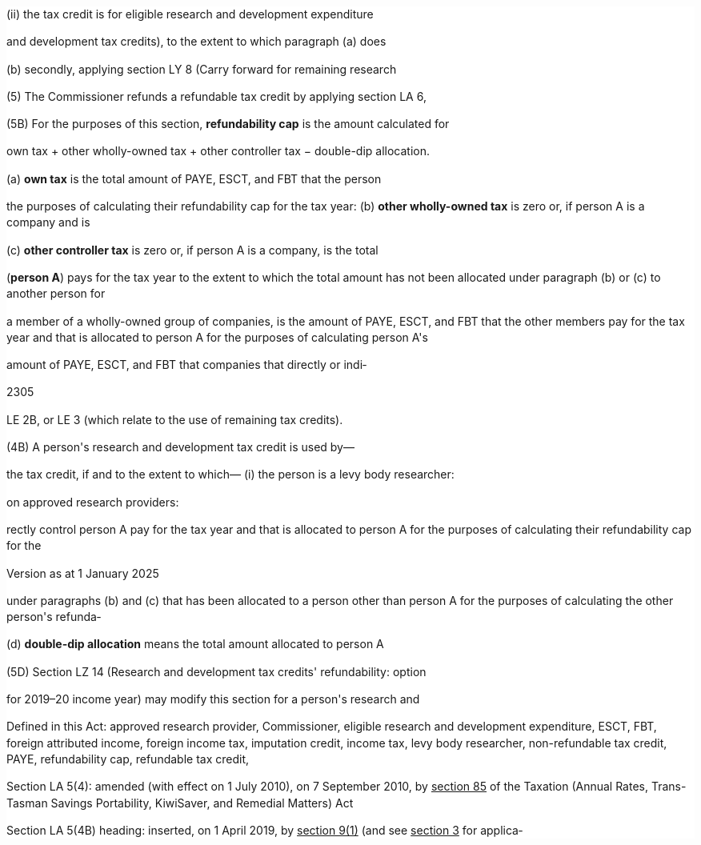 (ii) the tax credit is for eligible research and development expenditure

and development tax credits), to the extent to which paragraph (a) does

(b) secondly, applying section LY 8 (Carry forward for remaining research

(5) The Commissioner refunds a refundable tax credit by applying section LA 6,

(5B) For the purposes of this section, **refundability cap** is the amount calculated for

own tax + other wholly-owned tax + other controller tax − double-dip allocation.

(a) **own tax** is the total amount of PAYE, ESCT, and FBT that the person

the purposes of calculating their refundability cap for the tax year: (b) **other wholly-owned tax** is zero or, if person A is a company and is

(c) **other controller tax** is zero or, if person A is a company, is the total

(**person A**) pays for the tax year to the extent to which the total amount has not been allocated under paragraph (b) or (c) to another person for

a member of a wholly-owned group of companies, is the amount of PAYE, ESCT, and FBT that the other members pay for the tax year and that is allocated to person A for the purposes of calculating person A's

amount of PAYE, ESCT, and FBT that companies that directly or indi‐

2305

LE 2B, or LE 3 (which relate to the use of remaining tax credits).

(4B) A person's research and development tax credit is used by—

the tax credit, if and to the extent to which— (i) the person is a levy body researcher:

on approved research providers:

rectly control person A pay for the tax year and that is allocated to person A for the purposes of calculating their refundability cap for the

Version as at 1 January 2025

under paragraphs (b) and (c) that has been allocated to a person other than person A for the purposes of calculating the other person's refunda‐

(d) **double-dip allocation** means the total amount allocated to person A

(5D) Section LZ 14 (Research and development tax credits' refundability: option

for 2019–20 income year) may modify this section for a person's research and

Defined in this Act: approved research provider, Commissioner, eligible research and development expenditure, ESCT, FBT, foreign attributed income, foreign income tax, imputation credit, income tax, levy body researcher, non-refundable tax credit, PAYE, refundability cap, refundable tax credit,

Section LA 5(4): amended (with effect on 1 July 2010), on 7 September 2010, by [section 85](https://www.legislation.govt.nz/pdflink.aspx?id=DLM3186429) of the Taxation (Annual Rates, Trans-Tasman Savings Portability, KiwiSaver, and Remedial Matters) Act

Section LA 5(4B) heading: inserted, on 1 April 2019, by [section 9(1)](https://www.legislation.govt.nz/pdflink.aspx?id=LMS110251) (and see [section 3](https://www.legislation.govt.nz/pdflink.aspx?id=LMS153151) for applica‐
